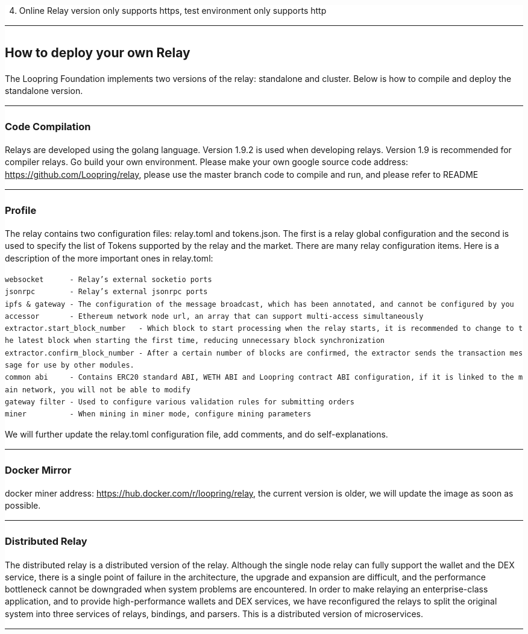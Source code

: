4. Online Relay version only supports https, test environment only supports http

---

## How to deploy your own Relay

The Loopring Foundation implements two versions of the relay: standalone and cluster. Below is how to compile and deploy the standalone version.

---

### Code Compilation
Relays are developed using the golang language. Version 1.9.2 is used when developing relays. Version 1.9 is recommended for compiler relays. Go build your own environment. Please make your own google source code address: https://github.com/Loopring/relay, please use the master branch code to compile and run, and please refer to README

--- 

### Profile

The relay contains two configuration files: relay.toml and tokens.json. The first is a relay global configuration and the second is used to specify the list of Tokens supported by the relay and the market. There are many relay configuration items. Here is a description of the more important ones in relay.toml:
```
websocket      - Relay’s external socketio ports
jsonrpc        - Relay’s external jsonrpc ports
ipfs & gateway - The configuration of the message broadcast, which has been annotated, and cannot be configured by you
accessor       - Ethereum network node url, an array that can support multi-access simultaneously
extractor.start_block_number   - Which block to start processing when the relay starts, it is recommended to change to the latest block when starting the first time, reducing unnecessary block synchronization
extractor.confirm_block_number - After a certain number of blocks are confirmed, the extractor sends the transaction message for use by other modules.
common abi     - Contains ERC20 standard ABI, WETH ABI and Loopring contract ABI configuration, if it is linked to the main network, you will not be able to modify
gateway filter - Used to configure various validation rules for submitting orders
miner          - When mining in miner mode, configure mining parameters
```

We will further update the relay.toml configuration file, add comments, and do self-explanations.

---

### Docker Mirror

docker miner address: https://hub.docker.com/r/loopring/relay, the current version is older, we will update the image as soon as possible.

---

### Distributed Relay
The distributed relay is a distributed version of the relay. Although the single node relay can fully support the wallet and the DEX service, there is a single point of failure in the architecture, the upgrade and expansion are difficult, and the performance bottleneck cannot be downgraded when system problems are encountered. In order to make relaying an enterprise-class application, and to provide high-performance wallets and DEX services, we have reconfigured the relays to split the original system into three services of relays, bindings, and parsers. This is a distributed version of microservices.

---